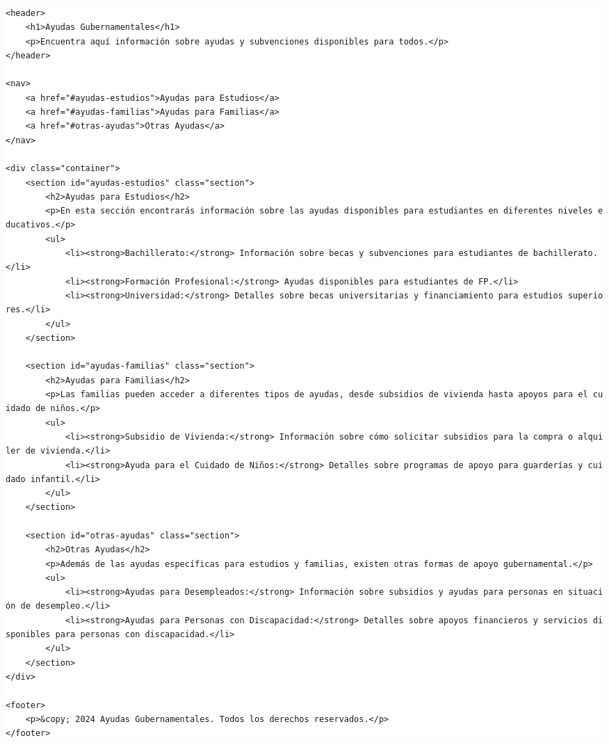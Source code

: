     <header>
        <h1>Ayudas Gubernamentales</h1>
        <p>Encuentra aquí información sobre ayudas y subvenciones disponibles para todos.</p>
    </header>

    <nav>
        <a href="#ayudas-estudios">Ayudas para Estudios</a>
        <a href="#ayudas-familias">Ayudas para Familias</a>
        <a href="#otras-ayudas">Otras Ayudas</a>
    </nav>

    <div class="container">
        <section id="ayudas-estudios" class="section">
            <h2>Ayudas para Estudios</h2>
            <p>En esta sección encontrarás información sobre las ayudas disponibles para estudiantes en diferentes niveles educativos.</p>
            <ul>
                <li><strong>Bachillerato:</strong> Información sobre becas y subvenciones para estudiantes de bachillerato.</li>
                <li><strong>Formación Profesional:</strong> Ayudas disponibles para estudiantes de FP.</li>
                <li><strong>Universidad:</strong> Detalles sobre becas universitarias y financiamiento para estudios superiores.</li>
            </ul>
        </section>

        <section id="ayudas-familias" class="section">
            <h2>Ayudas para Familias</h2>
            <p>Las familias pueden acceder a diferentes tipos de ayudas, desde subsidios de vivienda hasta apoyos para el cuidado de niños.</p>
            <ul>
                <li><strong>Subsidio de Vivienda:</strong> Información sobre cómo solicitar subsidios para la compra o alquiler de vivienda.</li>
                <li><strong>Ayuda para el Cuidado de Niños:</strong> Detalles sobre programas de apoyo para guarderías y cuidado infantil.</li>
            </ul>
        </section>

        <section id="otras-ayudas" class="section">
            <h2>Otras Ayudas</h2>
            <p>Además de las ayudas específicas para estudios y familias, existen otras formas de apoyo gubernamental.</p>
            <ul>
                <li><strong>Ayudas para Desempleados:</strong> Información sobre subsidios y ayudas para personas en situación de desempleo.</li>
                <li><strong>Ayudas para Personas con Discapacidad:</strong> Detalles sobre apoyos financieros y servicios disponibles para personas con discapacidad.</li>
            </ul>
        </section>
    </div>

    <footer>
        <p>&copy; 2024 Ayudas Gubernamentales. Todos los derechos reservados.</p>
    </footer>

</body>
</html>
